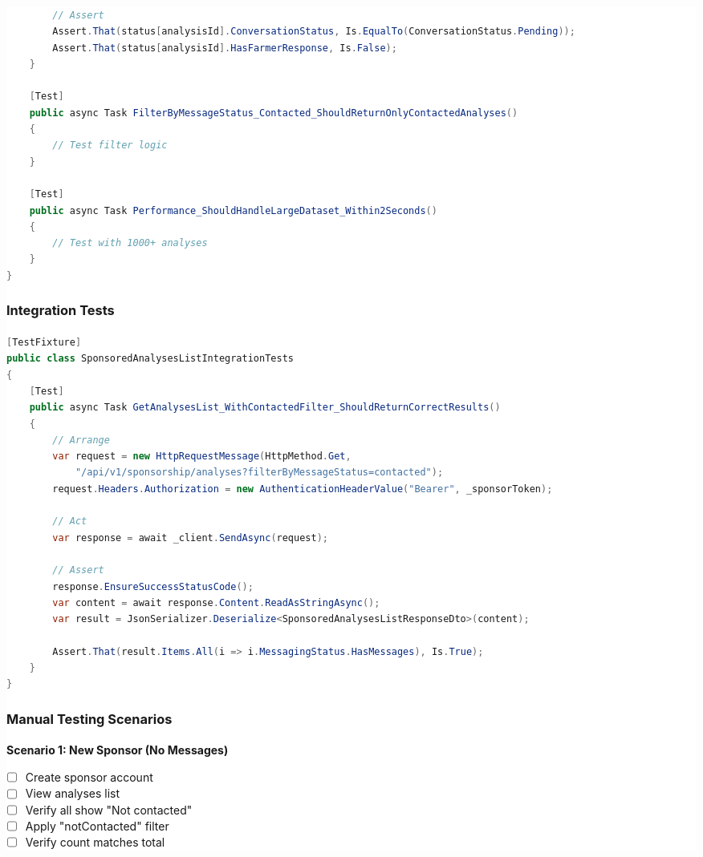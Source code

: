 ```csharp
        // Assert
        Assert.That(status[analysisId].ConversationStatus, Is.EqualTo(ConversationStatus.Pending));
        Assert.That(status[analysisId].HasFarmerResponse, Is.False);
    }

    [Test]
    public async Task FilterByMessageStatus_Contacted_ShouldReturnOnlyContactedAnalyses()
    {
        // Test filter logic
    }

    [Test]
    public async Task Performance_ShouldHandleLargeDataset_Within2Seconds()
    {
        // Test with 1000+ analyses
    }
}
```

### Integration Tests

```csharp
[TestFixture]
public class SponsoredAnalysesListIntegrationTests
{
    [Test]
    public async Task GetAnalysesList_WithContactedFilter_ShouldReturnCorrectResults()
    {
        // Arrange
        var request = new HttpRequestMessage(HttpMethod.Get,
            "/api/v1/sponsorship/analyses?filterByMessageStatus=contacted");
        request.Headers.Authorization = new AuthenticationHeaderValue("Bearer", _sponsorToken);

        // Act
        var response = await _client.SendAsync(request);

        // Assert
        response.EnsureSuccessStatusCode();
        var content = await response.Content.ReadAsStringAsync();
        var result = JsonSerializer.Deserialize<SponsoredAnalysesListResponseDto>(content);

        Assert.That(result.Items.All(i => i.MessagingStatus.HasMessages), Is.True);
    }
}
```

### Manual Testing Scenarios

**Scenario 1: New Sponsor (No Messages)**
- [ ] Create sponsor account
- [ ] View analyses list
- [ ] Verify all show "Not contacted"
- [ ] Apply "notContacted" filter
- [ ] Verify count matches total

